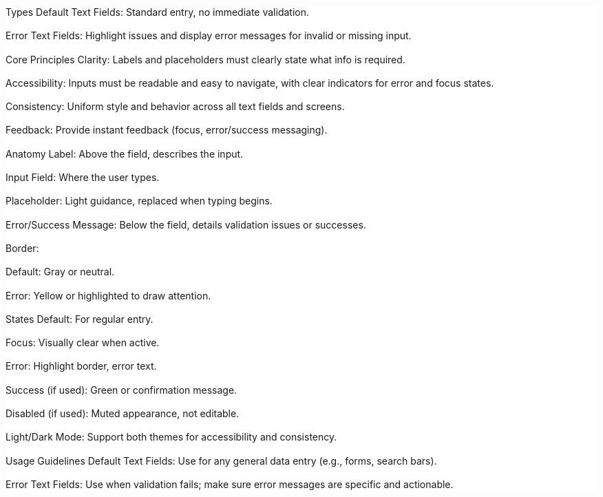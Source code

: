 Types
Default Text Fields: Standard entry, no immediate validation.


Error Text Fields: Highlight issues and display error messages for invalid or missing input.



Core Principles
Clarity: Labels and placeholders must clearly state what info is required.


Accessibility: Inputs must be readable and easy to navigate, with clear indicators for error and focus states.


Consistency: Uniform style and behavior across all text fields and screens.


Feedback: Provide instant feedback (focus, error/success messaging).



Anatomy
Label: Above the field, describes the input.


Input Field: Where the user types.


Placeholder: Light guidance, replaced when typing begins.


Error/Success Message: Below the field, details validation issues or successes.


Border:


Default: Gray or neutral.


Error: Yellow or highlighted to draw attention.



States
Default: For regular entry.


Focus: Visually clear when active.


Error: Highlight border, error text.


Success (if used): Green or confirmation message.


Disabled (if used): Muted appearance, not editable.


Light/Dark Mode: Support both themes for accessibility and consistency.



Usage Guidelines
Default Text Fields: Use for any general data entry (e.g., forms, search bars).


Error Text Fields: Use when validation fails; make sure error messages are specific and actionable.
